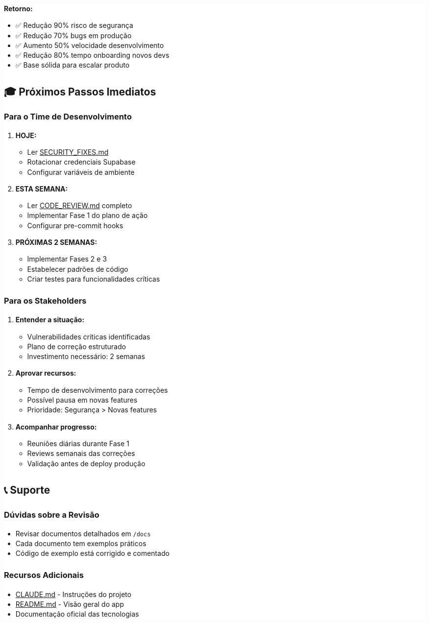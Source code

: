 **Retorno:**
- ✅ Redução 90% risco de segurança
- ✅ Redução 70% bugs em produção
- ✅ Aumento 50% velocidade desenvolvimento
- ✅ Redução 80% tempo onboarding novos devs
- ✅ Base sólida para escalar produto

## 🎓 Próximos Passos Imediatos

### Para o Time de Desenvolvimento

1. **HOJE:**
   - Ler [SECURITY_FIXES.md](./SECURITY_FIXES.md)
   - Rotacionar credenciais Supabase
   - Configurar variáveis de ambiente

2. **ESTA SEMANA:**
   - Ler [CODE_REVIEW.md](./CODE_REVIEW.md) completo
   - Implementar Fase 1 do plano de ação
   - Configurar pre-commit hooks

3. **PRÓXIMAS 2 SEMANAS:**
   - Implementar Fases 2 e 3
   - Estabelecer padrões de código
   - Criar testes para funcionalidades críticas

### Para os Stakeholders

1. **Entender a situação:**
   - Vulnerabilidades críticas identificadas
   - Plano de correção estruturado
   - Investimento necessário: 2 semanas

2. **Aprovar recursos:**
   - Tempo de desenvolvimento para correções
   - Possível pausa em novas features
   - Prioridade: Segurança > Novas features

3. **Acompanhar progresso:**
   - Reuniões diárias durante Fase 1
   - Reviews semanais das correções
   - Validação antes de deploy produção

## 📞 Suporte

### Dúvidas sobre a Revisão
- Revisar documentos detalhados em `/docs`
- Cada documento tem exemplos práticos
- Código de exemplo está corrigido e comentado

### Recursos Adicionais
- [CLAUDE.md](../CLAUDE.md) - Instruções do projeto
- [README.md](../README.md) - Visão geral do app
- Documentação oficial das tecnologias
